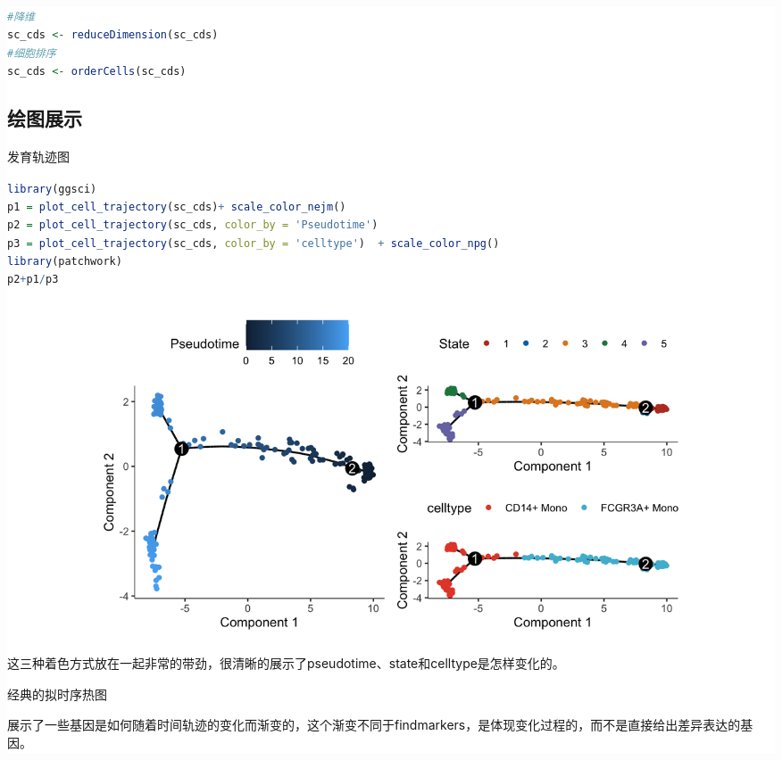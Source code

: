 ``` r
#降维
sc_cds <- reduceDimension(sc_cds)
#细胞排序
sc_cds <- orderCells(sc_cds)
```

## 绘图展示

发育轨迹图


``` r
library(ggsci)
p1 = plot_cell_trajectory(sc_cds)+ scale_color_nejm()
p2 = plot_cell_trajectory(sc_cds, color_by = 'Pseudotime') 
p3 = plot_cell_trajectory(sc_cds, color_by = 'celltype')  + scale_color_npg()
library(patchwork)
p2+p1/p3
```

<img src="03-1-单样本拟时序分析_files/figure-html/unnamed-chunk-6-1.png" width="672" style="display: block; margin: auto;" />

这三种着色方式放在一起非常的带劲，很清晰的展示了pseudotime、state和celltype是怎样变化的。

经典的拟时序热图

展示了一些基因是如何随着时间轨迹的变化而渐变的，这个渐变不同于findmarkers，是体现变化过程的，而不是直接给出差异表达的基因。


